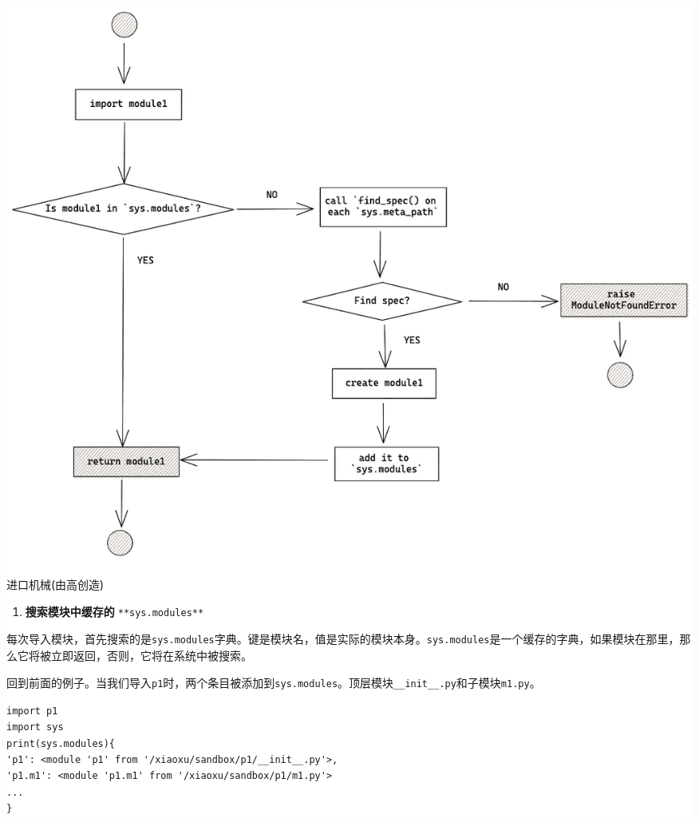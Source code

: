![](img/c7807bf1a7b7502b98c59ecfd7cd8189.png)

进口机械(由高创造)

1.  **搜索模块中缓存的** `**sys.modules**`

每次导入模块，首先搜索的是`sys.modules`字典。键是模块名，值是实际的模块本身。`sys.modules`是一个缓存的字典，如果模块在那里，那么它将被立即返回，否则，它将在系统中被搜索。

回到前面的例子。当我们导入`p1`时，两个条目被添加到`sys.modules`。顶层模块`__init__.py`和子模块`m1.py`。

```
import p1
import sys
print(sys.modules){
'p1': <module 'p1' from '/xiaoxu/sandbox/p1/__init__.py'>,
'p1.m1': <module 'p1.m1' from '/xiaoxu/sandbox/p1/m1.py'>
...
}
```
